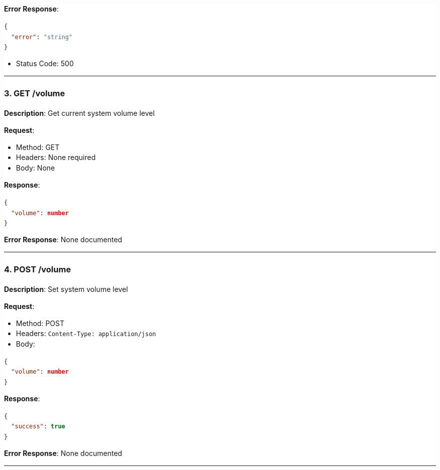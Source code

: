 **Error Response**:

```json
{
  "error": "string"
}
```

- Status Code: 500

---

### 3. GET /volume

**Description**: Get current system volume level

**Request**:

- Method: GET
- Headers: None required
- Body: None

**Response**:

```json
{
  "volume": number
}
```

**Error Response**: None documented

---

### 4. POST /volume

**Description**: Set system volume level

**Request**:

- Method: POST
- Headers: `Content-Type: application/json`
- Body:

```json
{
  "volume": number
}
```

**Response**:

```json
{
  "success": true
}
```

**Error Response**: None documented

---